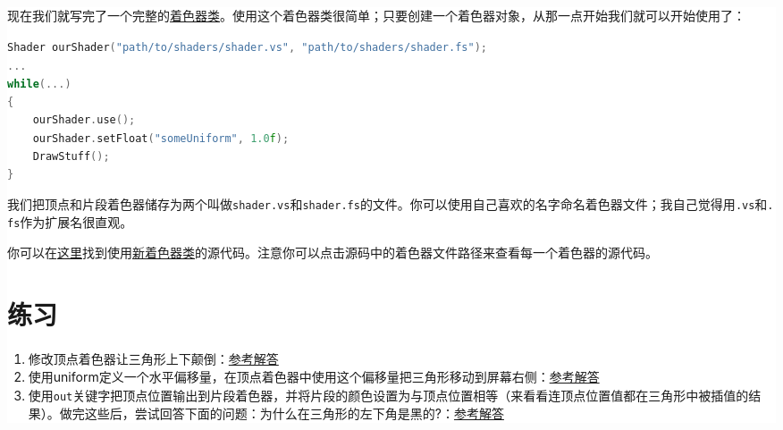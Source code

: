 现在我们就写完了一个完整的[着色器类](https://learnopengl.com/code_viewer_gh.php?code=includes/learnopengl/shader_s.h)。使用这个着色器类很简单；只要创建一个着色器对象，从那一点开始我们就可以开始使用了：

```c++
Shader ourShader("path/to/shaders/shader.vs", "path/to/shaders/shader.fs");
...
while(...)
{
    ourShader.use();
    ourShader.setFloat("someUniform", 1.0f);
    DrawStuff();
}
```

我们把顶点和片段着色器储存为两个叫做`shader.vs`和`shader.fs`的文件。你可以使用自己喜欢的名字命名着色器文件；我自己觉得用`.vs`和`.fs`作为扩展名很直观。

你可以在[这里](https://learnopengl.com/code_viewer_gh.php?code=src/1.getting_started/3.3.shaders_class/shaders_class.cpp)找到使用[新着色器类](https://learnopengl.com/code_viewer_gh.php?code=includes/learnopengl/shader_s.h)的源代码。注意你可以点击源码中的着色器文件路径来查看每一个着色器的源代码。

# 练习

1. 修改顶点着色器让三角形上下颠倒：[参考解答](https://learnopengl.com/code_viewer.php?code=getting-started/shaders-exercise1)
2. 使用uniform定义一个水平偏移量，在顶点着色器中使用这个偏移量把三角形移动到屏幕右侧：[参考解答](https://learnopengl.com/code_viewer.php?code=getting-started/shaders-exercise2)
3. 使用`out`关键字把顶点位置输出到片段着色器，并将片段的颜色设置为与顶点位置相等（来看看连顶点位置值都在三角形中被插值的结果）。做完这些后，尝试回答下面的问题：为什么在三角形的左下角是黑的?：[参考解答](https://learnopengl.com/code_viewer.php?code=getting-started/shaders-exercise3)

